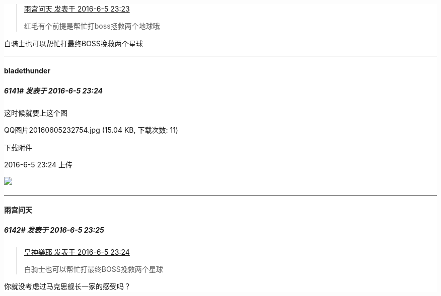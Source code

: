 

<blockquote><a href="httphttps://bbs.saraba1st.com/2b/forum.php?mod=redirect&amp;goto=findpost&amp;pid=32624826&amp;ptid=1066605" target="_blank">雨宫问天 发表于 2016-6-5 23:23</a>

红毛有个前提是帮忙打boss拯救两个地球哦</blockquote>
白骑士也可以帮忙打最终BOSS挽救两个星球







*****

####  bladethunder  
##### 6141#       发表于 2016-6-5 23:24




这时候就要上这个图






QQ图片20160605232754.jpg
(15.04 KB, 下载次数: 11)




下载附件


2016-6-5 23:24 上传









<img src="http://img.saraba1st.com/forum/201606/05/232425jmy3es8azox33kk8.jpg" referrerpolicy="no-referrer">












*****

####  雨宫问天  
##### 6142#       发表于 2016-6-5 23:25



<blockquote><a href="httphttps://bbs.saraba1st.com/2b/forum.php?mod=redirect&amp;goto=findpost&amp;pid=32624844&amp;ptid=1066605" target="_blank">皇神樂耶 发表于 2016-6-5 23:24</a>

白骑士也可以帮忙打最终BOSS挽救两个星球</blockquote>
你就没考虑过马克思舰长一家的感受吗？
